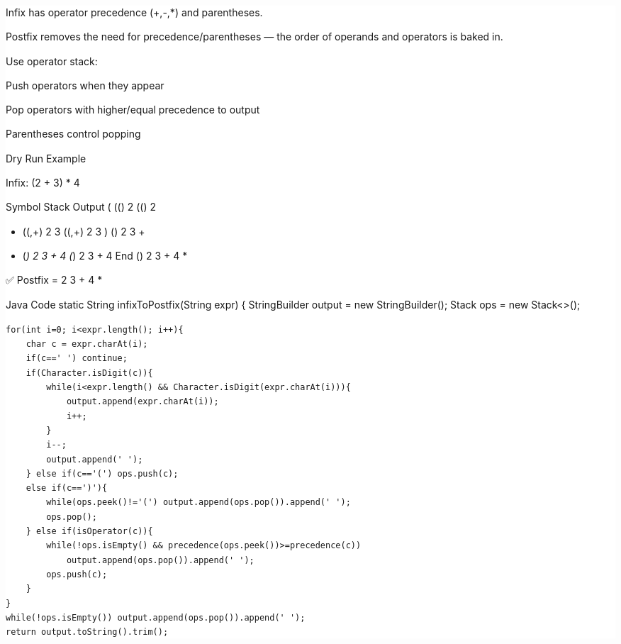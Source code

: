 Infix has operator precedence (+,-,*) and parentheses.

Postfix removes the need for precedence/parentheses — the order of operands and operators is baked in.

Use operator stack:

Push operators when they appear

Pop operators with higher/equal precedence to output

Parentheses control popping

Dry Run Example

Infix: (2 + 3) * 4

Symbol Stack Output
(    (()
2    (()    2

+ ((,+)    2
  3    ((,+)    2 3
  )    ()    2 3 +

* (*)    2 3 +
  4    (*)    2 3 + 4
  End    ()    2 3 + 4 *

✅ Postfix = 2 3 + 4 *

Java Code
static String infixToPostfix(String expr) {
StringBuilder output = new StringBuilder();
Stack<Character> ops = new Stack<>();

    for(int i=0; i<expr.length(); i++){
        char c = expr.charAt(i);
        if(c==' ') continue;
        if(Character.isDigit(c)){
            while(i<expr.length() && Character.isDigit(expr.charAt(i))){
                output.append(expr.charAt(i));
                i++;
            }
            i--;
            output.append(' ');
        } else if(c=='(') ops.push(c);
        else if(c==')'){
            while(ops.peek()!='(') output.append(ops.pop()).append(' ');
            ops.pop();
        } else if(isOperator(c)){
            while(!ops.isEmpty() && precedence(ops.peek())>=precedence(c))
                output.append(ops.pop()).append(' ');
            ops.push(c);
        }
    }
    while(!ops.isEmpty()) output.append(ops.pop()).append(' ');
    return output.toString().trim();
